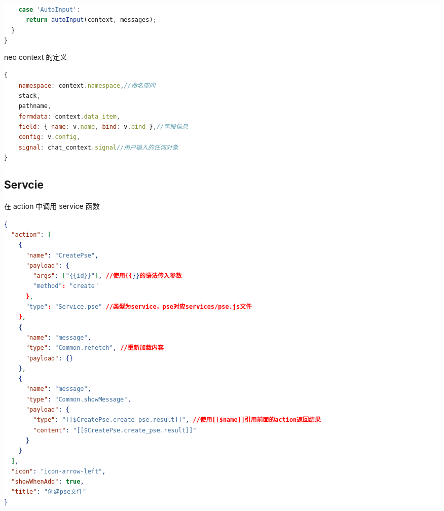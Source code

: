 ```ts
    case 'AutoInput':
      return autoInput(context, messages);
  }
}
```

neo context 的定义

```js
{
    namespace: context.namespace,//命名空间
    stack,
    pathname,
    formdata: context.data_item,
    field: { name: v.name, bind: v.bind },//字段信息
    config: v.config,
    signal: chat_context.signal//用户输入的任何对象
}
```

## Servcie

在 action 中调用 service 函数

```json
{
  "action": [
    {
      "name": "CreatePse",
      "payload": {
        "args": ["{{id}}"], //使用{{}}的语法传入参数
        "method": "create"
      },
      "type": "Service.pse" //类型为service，pse对应services/pse.js文件
    },
    {
      "name": "message",
      "type": "Common.refetch", //重新加载内容
      "payload": {}
    },
    {
      "name": "message",
      "type": "Common.showMessage",
      "payload": {
        "type": "[[$CreatePse.create_pse.result]]", //使用[[$name]]引用前面的action返回结果
        "content": "[[$CreatePse.create_pse.result]]"
      }
    }
  ],
  "icon": "icon-arrow-left",
  "showWhenAdd": true,
  "title": "创建pse文件"
}
```

